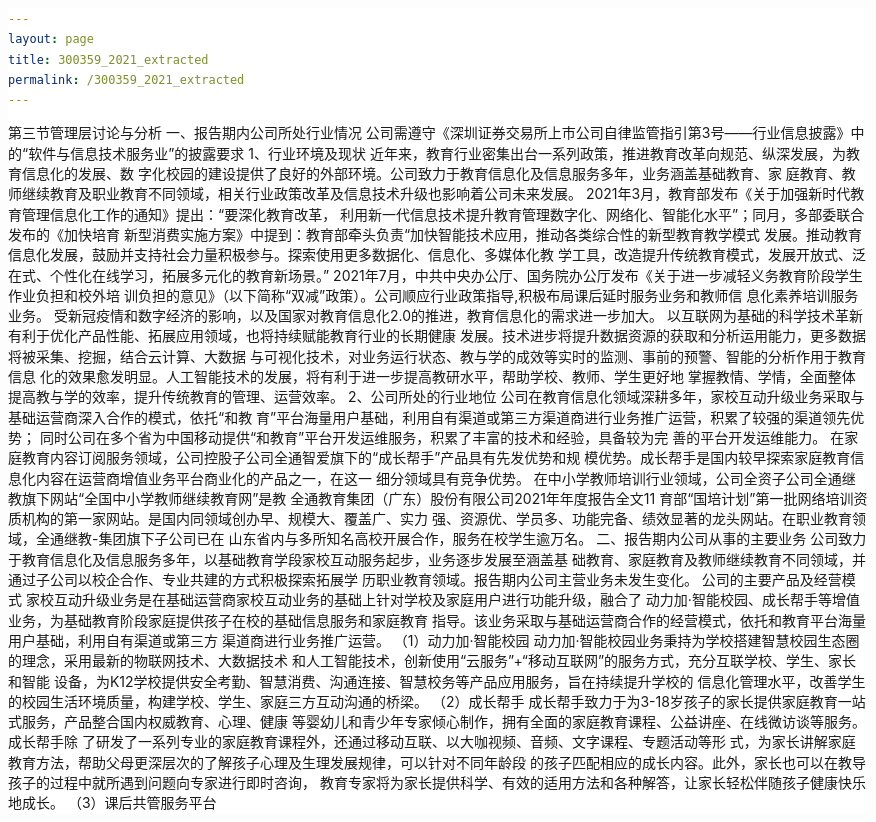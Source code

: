 ```yaml
---
layout: page
title: 300359_2021_extracted
permalink: /300359_2021_extracted
---
```


第三节管理层讨论与分析
一、报告期内公司所处行业情况
公司需遵守《深圳证券交易所上市公司自律监管指引第3号——行业信息披露》中的“软件与信息技术服务业”的披露要求
1、行业环境及现状
近年来，教育行业密集出台一系列政策，推进教育改革向规范、纵深发展，为教育信息化的发展、数
字化校园的建设提供了良好的外部环境。公司致力于教育信息化及信息服务多年，业务涵盖基础教育、家
庭教育、教师继续教育及职业教育不同领域，相关行业政策改革及信息技术升级也影响着公司未来发展。
2021年3月，教育部发布《关于加强新时代教育管理信息化工作的通知》提出：“要深化教育改革，
利用新一代信息技术提升教育管理数字化、网络化、智能化水平”；同月，多部委联合发布的《加快培育
新型消费实施方案》中提到：教育部牵头负责“加快智能技术应用，推动各类综合性的新型教育教学模式
发展。推动教育信息化发展，鼓励并支持社会力量积极参与。探索使用更多数据化、信息化、多媒体化教
学工具，改造提升传统教育模式，发展开放式、泛在式、个性化在线学习，拓展多元化的教育新场景。”
2021年7月，中共中央办公厅、国务院办公厅发布《关于进一步减轻义务教育阶段学生作业负担和校外培
训负担的意见》（以下简称“双减”政策）。公司顺应行业政策指导,积极布局课后延时服务业务和教师信
息化素养培训服务业务。
受新冠疫情和数字经济的影响，以及国家对教育信息化2.0的推进，教育信息化的需求进一步加大。
以互联网为基础的科学技术革新有利于优化产品性能、拓展应用领域，也将持续赋能教育行业的长期健康
发展。技术进步将提升数据资源的获取和分析运用能力，更多数据将被采集、挖掘，结合云计算、大数据
与可视化技术，对业务运行状态、教与学的成效等实时的监测、事前的预警、智能的分析作用于教育信息
化的效果愈发明显。人工智能技术的发展，将有利于进一步提高教研水平，帮助学校、教师、学生更好地
掌握教情、学情，全面整体提高教与学的效率，提升传统教育的管理、运营效率。
2、公司所处的行业地位
公司在教育信息化领域深耕多年，家校互动升级业务采取与基础运营商深入合作的模式，依托“和教
育”平台海量用户基础，利用自有渠道或第三方渠道商进行业务推广运营，积累了较强的渠道领先优势；
同时公司在多个省为中国移动提供“和教育”平台开发运维服务，积累了丰富的技术和经验，具备较为完
善的平台开发运维能力。
在家庭教育内容订阅服务领域，公司控股子公司全通智爱旗下的“成长帮手”产品具有先发优势和规
模优势。成长帮手是国内较早探索家庭教育信息化内容在运营商增值业务平台商业化的产品之一，在这一
细分领域具有竞争优势。
在中小学教师培训行业领域，公司全资子公司全通继教旗下网站“全国中小学教师继续教育网”是教
全通教育集团（广东）股份有限公司2021年年度报告全文11
育部“国培计划”第一批网络培训资质机构的第一家网站。是国内同领域创办早、规模大、覆盖广、实力
强、资源优、学员多、功能完备、绩效显著的龙头网站。在职业教育领域，全通继教-集团旗下子公司已在
山东省内与多所知名高校开展合作，服务在校学生逾万名。
二、报告期内公司从事的主要业务
公司致力于教育信息化及信息服务多年，以基础教育学段家校互动服务起步，业务逐步发展至涵盖基
础教育、家庭教育及教师继续教育不同领域，并通过子公司以校企合作、专业共建的方式积极探索拓展学
历职业教育领域。报告期内公司主营业务未发生变化。
公司的主要产品及经营模式
家校互动升级业务是在基础运营商家校互动业务的基础上针对学校及家庭用户进行功能升级，融合了
动力加·智能校园、成长帮手等增值业务，为基础教育阶段家庭提供孩子在校的基础信息服务和家庭教育
指导。该业务采取与基础运营商合作的经营模式，依托和教育平台海量用户基础，利用自有渠道或第三方
渠道商进行业务推广运营。
（1）动力加·智能校园
动力加·智能校园业务秉持为学校搭建智慧校园生态圈的理念，采用最新的物联网技术、大数据技术
和人工智能技术，创新使用“云服务”+“移动互联网”的服务方式，充分互联学校、学生、家长和智能
设备，为K12学校提供安全考勤、智慧消费、沟通连接、智慧校务等产品应用服务，旨在持续提升学校的
信息化管理水平，改善学生的校园生活环境质量，构建学校、学生、家庭三方互动沟通的桥梁。
（2）成长帮手
成长帮手致力于为3-18岁孩子的家长提供家庭教育一站式服务，产品整合国内权威教育、心理、健康
等婴幼儿和青少年专家倾心制作，拥有全面的家庭教育课程、公益讲座、在线微访谈等服务。成长帮手除
了研发了一系列专业的家庭教育课程外，还通过移动互联、以大咖视频、音频、文字课程、专题活动等形
式，为家长讲解家庭教育方法，帮助父母更深层次的了解孩子心理及生理发展规律，可以针对不同年龄段
的孩子匹配相应的成长内容。此外，家长也可以在教导孩子的过程中就所遇到问题向专家进行即时咨询，
教育专家将为家长提供科学、有效的适用方法和各种解答，让家长轻松伴随孩子健康快乐地成长。
（3）课后共管服务平台